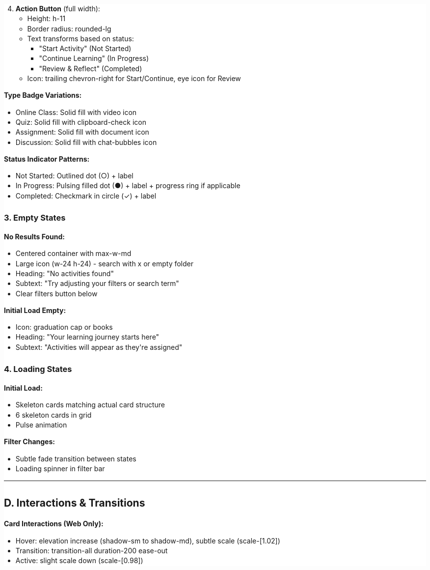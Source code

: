 4. **Action Button** (full width):
   - Height: h-11
   - Border radius: rounded-lg
   - Text transforms based on status:
     - "Start Activity" (Not Started)
     - "Continue Learning" (In Progress)
     - "Review & Reflect" (Completed)
   - Icon: trailing chevron-right for Start/Continue, eye icon for Review

**Type Badge Variations:**
- Online Class: Solid fill with video icon
- Quiz: Solid fill with clipboard-check icon
- Assignment: Solid fill with document icon
- Discussion: Solid fill with chat-bubbles icon

**Status Indicator Patterns:**
- Not Started: Outlined dot (○) + label
- In Progress: Pulsing filled dot (●) + label + progress ring if applicable
- Completed: Checkmark in circle (✓) + label

### 3. Empty States

**No Results Found:**
- Centered container with max-w-md
- Large icon (w-24 h-24) - search with x or empty folder
- Heading: "No activities found"
- Subtext: "Try adjusting your filters or search term"
- Clear filters button below

**Initial Load Empty:**
- Icon: graduation cap or books
- Heading: "Your learning journey starts here"
- Subtext: "Activities will appear as they're assigned"

### 4. Loading States

**Initial Load:**
- Skeleton cards matching actual card structure
- 6 skeleton cards in grid
- Pulse animation

**Filter Changes:**
- Subtle fade transition between states
- Loading spinner in filter bar

---

## D. Interactions & Transitions

**Card Interactions (Web Only):**
- Hover: elevation increase (shadow-sm to shadow-md), subtle scale (scale-[1.02])
- Transition: transition-all duration-200 ease-out
- Active: slight scale down (scale-[0.98])

